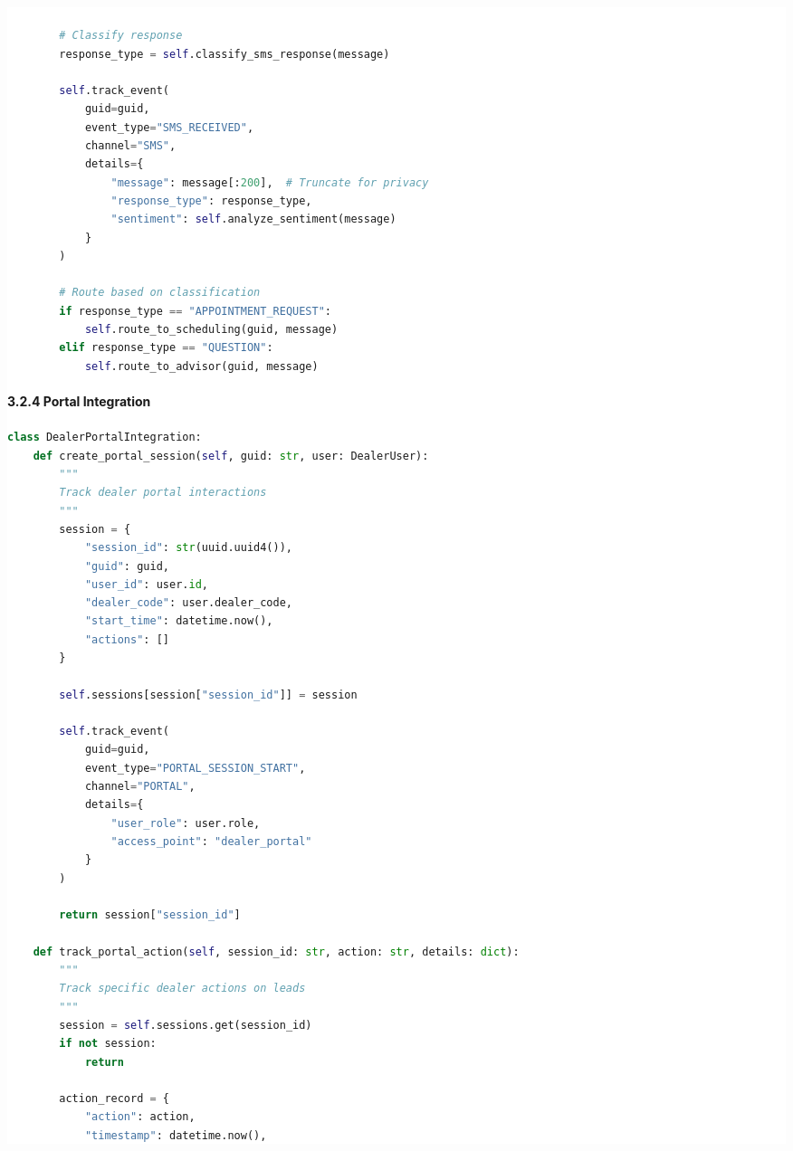 ```python
        
        # Classify response
        response_type = self.classify_sms_response(message)
        
        self.track_event(
            guid=guid,
            event_type="SMS_RECEIVED",
            channel="SMS",
            details={
                "message": message[:200],  # Truncate for privacy
                "response_type": response_type,
                "sentiment": self.analyze_sentiment(message)
            }
        )
        
        # Route based on classification
        if response_type == "APPOINTMENT_REQUEST":
            self.route_to_scheduling(guid, message)
        elif response_type == "QUESTION":
            self.route_to_advisor(guid, message)
```

#### 3.2.4 Portal Integration
```python
class DealerPortalIntegration:
    def create_portal_session(self, guid: str, user: DealerUser):
        """
        Track dealer portal interactions
        """
        session = {
            "session_id": str(uuid.uuid4()),
            "guid": guid,
            "user_id": user.id,
            "dealer_code": user.dealer_code,
            "start_time": datetime.now(),
            "actions": []
        }
        
        self.sessions[session["session_id"]] = session
        
        self.track_event(
            guid=guid,
            event_type="PORTAL_SESSION_START",
            channel="PORTAL",
            details={
                "user_role": user.role,
                "access_point": "dealer_portal"
            }
        )
        
        return session["session_id"]
    
    def track_portal_action(self, session_id: str, action: str, details: dict):
        """
        Track specific dealer actions on leads
        """
        session = self.sessions.get(session_id)
        if not session:
            return
        
        action_record = {
            "action": action,
            "timestamp": datetime.now(),
```